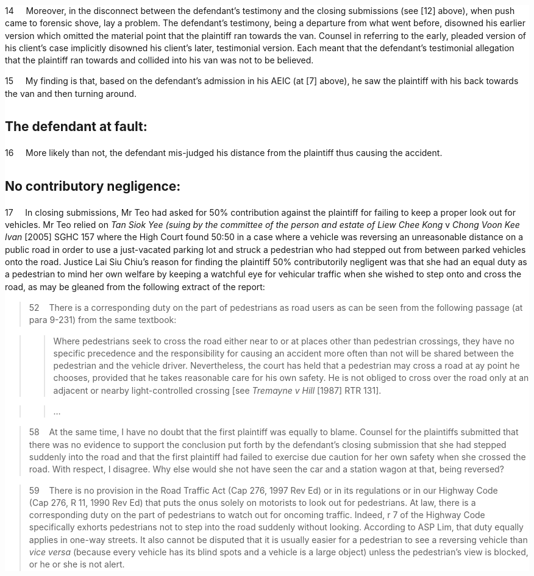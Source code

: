 14     Moreover, in the disconnect between the defendant’s testimony and the closing submissions (see \[12\] above), when push came to forensic shove, lay a problem. The defendant’s testimony, being a departure from what went before, disowned his earlier version which omitted the material point that the plaintiff ran towards the van. Counsel in referring to the early, pleaded version of his client’s case implicitly disowned his client’s later, testimonial version. Each meant that the defendant’s testimonial allegation that the plaintiff ran towards and collided into his van was not to be believed.

15     My finding is that, based on the defendant’s admission in his AEIC (at \[7\] above), he saw the plaintiff with his back towards the van and then turning around.

## The defendant at fault:

16     More likely than not, the defendant mis-judged his distance from the plaintiff thus causing the accident.

## No contributory negligence:

17     In closing submissions, Mr Teo had asked for 50% contribution against the plaintiff for failing to keep a proper look out for vehicles. Mr Teo relied on _Tan Siok Yee (suing by the committee of the person and estate of Liew Chee Kong_ v _Chong Voon Kee Ivan_ <span class="citation">\[2005\] SGHC 157</span> where the High Court found 50:50 in a case where a vehicle was reversing an unreasonable distance on a public road in order to use a just-vacated parking lot and struck a pedestrian who had stepped out from between parked vehicles onto the road. Justice Lai Siu Chiu’s reason for finding the plaintiff 50% contributorily negligent was that she had an equal duty as a pedestrian to mind her own welfare by keeping a watchful eye for vehicular traffic when she wished to step onto and cross the road, as may be gleaned from the following extract of the report:

> 52    There is a corresponding duty on the part of pedestrians as road users as can be seen from the following passage (at para 9-231) from the same textbook:

>> Where pedestrians seek to cross the road either near to or at places other than pedestrian crossings, they have no specific precedence and the responsibility for causing an accident more often than not will be shared between the pedestrian and the vehicle driver. Nevertheless, the court has held that a pedestrian may cross a road at ay point he chooses, provided that he takes reasonable care for his own safety. He is not obliged to cross over the road only at an adjacent or nearby light-controlled crossing \[see _Tremayne v Hill_ \[1987\] RTR 131\].

>> …

> 58    At the same time, I have no doubt that the first plaintiff was equally to blame. Counsel for the plaintiffs submitted that there was no evidence to support the conclusion put forth by the defendant’s closing submission that she had stepped suddenly into the road and that the first plaintiff had failed to exercise due caution for her own safety when she crossed the road. With respect, I disagree. Why else would she not have seen the car and a station wagon at that, being reversed?

> 59    There is no provision in the Road Traffic Act (Cap 276, 1997 Rev Ed) or in its regulations or in our Highway Code (Cap 276, R 11, 1990 Rev Ed) that puts the onus solely on motorists to look out for pedestrians. At law, there is a corresponding duty on the part of pedestrians to watch out for oncoming traffic. Indeed, r 7 of the Highway Code specifically exhorts pedestrians not to step into the road suddenly without looking. According to ASP Lim, that duty equally applies in one-way streets. It also cannot be disputed that it is usually easier for a pedestrian to see a reversing vehicle than _vice versa_ (because every vehicle has its blind spots and a vehicle is a large object) unless the pedestrian’s view is blocked, or he or she is not alert.


[^0]: Statement of Claim \[3\], BP 3
[^1]: Statement of Claim \[4(c)\] and \[4(b)\], BP 3
[^2]: Defence \[4\], BP17
[^3]: Defence \[5(c)\], BP17
[^4]: The plaintiff’s AEIC \[3\], BA1
[^5]: Transcript p24 ln8 to p25 ln5
[^6]: The defendant’s AEIC \[5\], BA31
[^7]: Transcript p42 ln20 to p44 ln26
[^8]: 2AB8-9
[^9]: DCS \[11\]
[^10]: The plaintiff’s AEIC \[4\], BA2
[^11]: The defendant’s AEIC \[9\], BA32
[^12]: Transcript p58 ln14-27